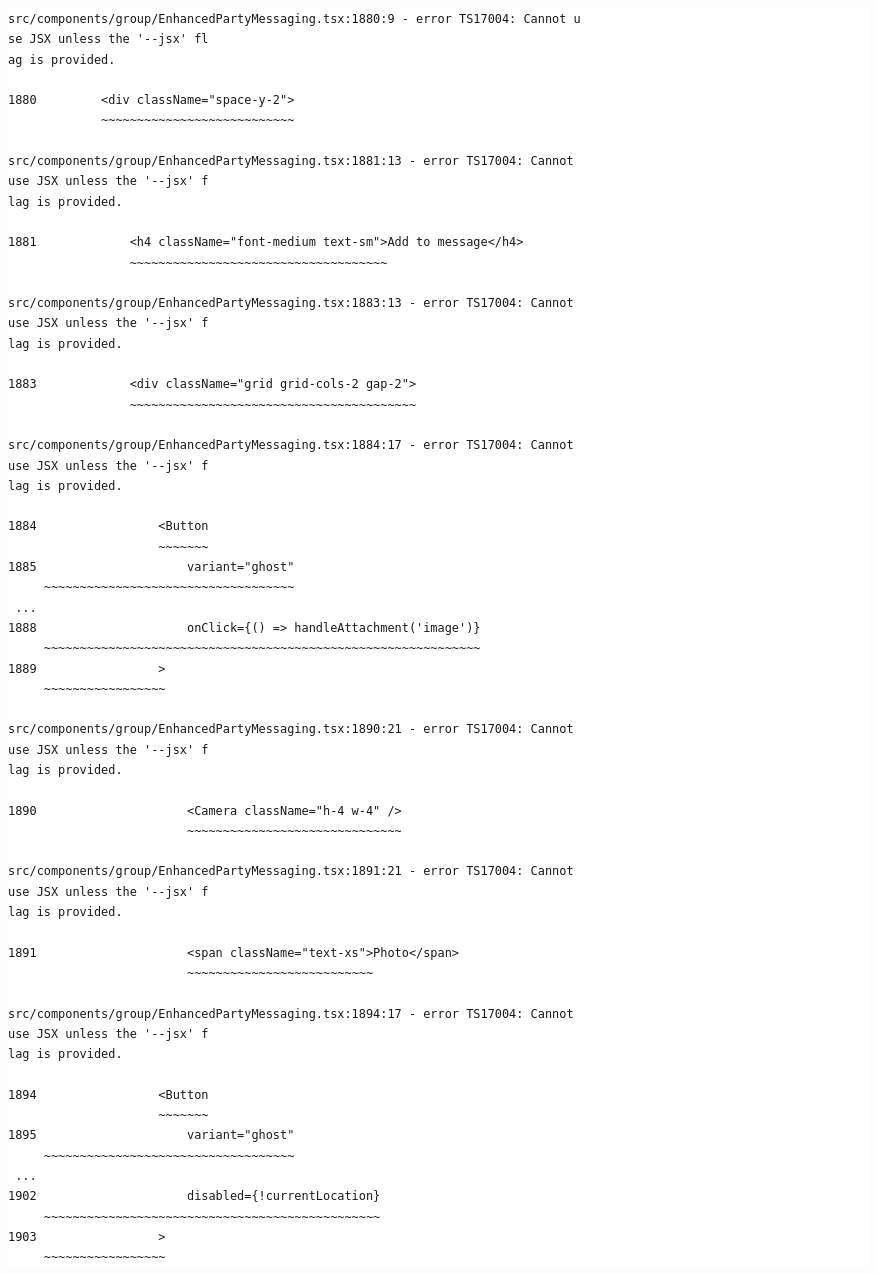 ```
src/components/group/EnhancedPartyMessaging.tsx:1880:9 - error TS17004: Cannot u
se JSX unless the '--jsx' fl
ag is provided.
                            
1880         <div className="space-y-2">
             ~~~~~~~~~~~~~~~~~~~~~~~~~~~

src/components/group/EnhancedPartyMessaging.tsx:1881:13 - error TS17004: Cannot
use JSX unless the '--jsx' f
lag is provided.
                            
1881             <h4 className="font-medium text-sm">Add to message</h4>
                 ~~~~~~~~~~~~~~~~~~~~~~~~~~~~~~~~~~~~

src/components/group/EnhancedPartyMessaging.tsx:1883:13 - error TS17004: Cannot
use JSX unless the '--jsx' f
lag is provided.
                            
1883             <div className="grid grid-cols-2 gap-2">
                 ~~~~~~~~~~~~~~~~~~~~~~~~~~~~~~~~~~~~~~~~

src/components/group/EnhancedPartyMessaging.tsx:1884:17 - error TS17004: Cannot
use JSX unless the '--jsx' f
lag is provided.
                            
1884                 <Button
                     ~~~~~~~
1885                     variant="ghost"
     ~~~~~~~~~~~~~~~~~~~~~~~~~~~~~~~~~~~
 ... 
1888                     onClick={() => handleAttachment('image')}
     ~~~~~~~~~~~~~~~~~~~~~~~~~~~~~~~~~~~~~~~~~~~~~~~~~~~~~~~~~~~~~
1889                 >
     ~~~~~~~~~~~~~~~~~

src/components/group/EnhancedPartyMessaging.tsx:1890:21 - error TS17004: Cannot
use JSX unless the '--jsx' f
lag is provided.
                            
1890                     <Camera className="h-4 w-4" />
                         ~~~~~~~~~~~~~~~~~~~~~~~~~~~~~~

src/components/group/EnhancedPartyMessaging.tsx:1891:21 - error TS17004: Cannot
use JSX unless the '--jsx' f
lag is provided.
                            
1891                     <span className="text-xs">Photo</span>
                         ~~~~~~~~~~~~~~~~~~~~~~~~~~

src/components/group/EnhancedPartyMessaging.tsx:1894:17 - error TS17004: Cannot
use JSX unless the '--jsx' f
lag is provided.
                            
1894                 <Button
                     ~~~~~~~
1895                     variant="ghost"
     ~~~~~~~~~~~~~~~~~~~~~~~~~~~~~~~~~~~
 ... 
1902                     disabled={!currentLocation}
     ~~~~~~~~~~~~~~~~~~~~~~~~~~~~~~~~~~~~~~~~~~~~~~~
1903                 >
     ~~~~~~~~~~~~~~~~~

```